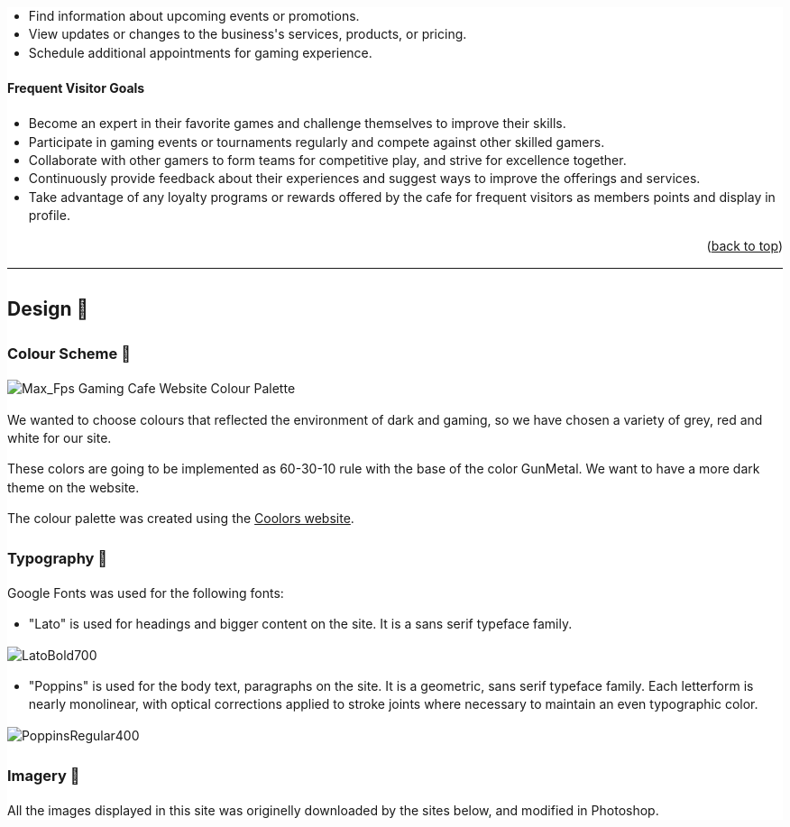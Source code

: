 * Find information about upcoming events or promotions.
* View updates or changes to the business's services, products, or pricing.
* Schedule additional appointments for gaming experience.

#### Frequent Visitor Goals

* Become an expert in their favorite games and challenge themselves to improve their skills.
* Participate in gaming events or tournaments regularly and compete against other skilled gamers.
* Collaborate with other gamers to form teams for competitive play, and strive for excellence together.
* Continuously provide feedback about their experiences and suggest ways to improve the offerings and services.
* Take advantage of any loyalty programs or rewards offered by the cafe for frequent visitors as members points and display in profile.


<p align="right">(<a href="readme-top">back to top</a>)</p>

--- 


## Design 🔴

### Colour Scheme 🔻

![Max_Fps Gaming Cafe Website Colour Palette](assets/images/readme/colour-palette.png)

We wanted to choose colours that reflected the environment of dark and gaming, so we have chosen a variety of grey, red and white for our site.

These colors are going to be implemented as 60-30-10 rule with the base of the color GunMetal. We want to have a more dark theme on the website.

The colour palette was created using the [Coolors website](https://coolors.co/aeffd8-8affc1-8fdc97-ac8887-9f4a54).


### Typography 🔻

Google Fonts was used for the following fonts:

* "Lato" is used for headings and bigger content on the site. It is a sans serif typeface family.

![LatoBold700](assets/images/readme/LatoBold700.png)

* "Poppins" is used for the body text, paragraphs on the site. It is a geometric, sans serif typeface family. Each letterform is nearly monolinear, with optical corrections applied to stroke joints where necessary to maintain an even typographic color.

![PoppinsRegular400](assets/images/readme/PoppinsRegular400.png)

### Imagery 🔻

All the images displayed in this site was originelly downloaded by the sites below, and modified in Photoshop.
